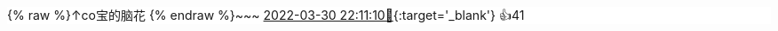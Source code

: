 ~~~
~~~
{% raw %}↑co宝的脑花
{% endraw %}~~~
[2022-03-30 22:11:10🔗](https://t.bilibili.com/643431249710415876#reply107348639728){:target='_blank'} 👍41


